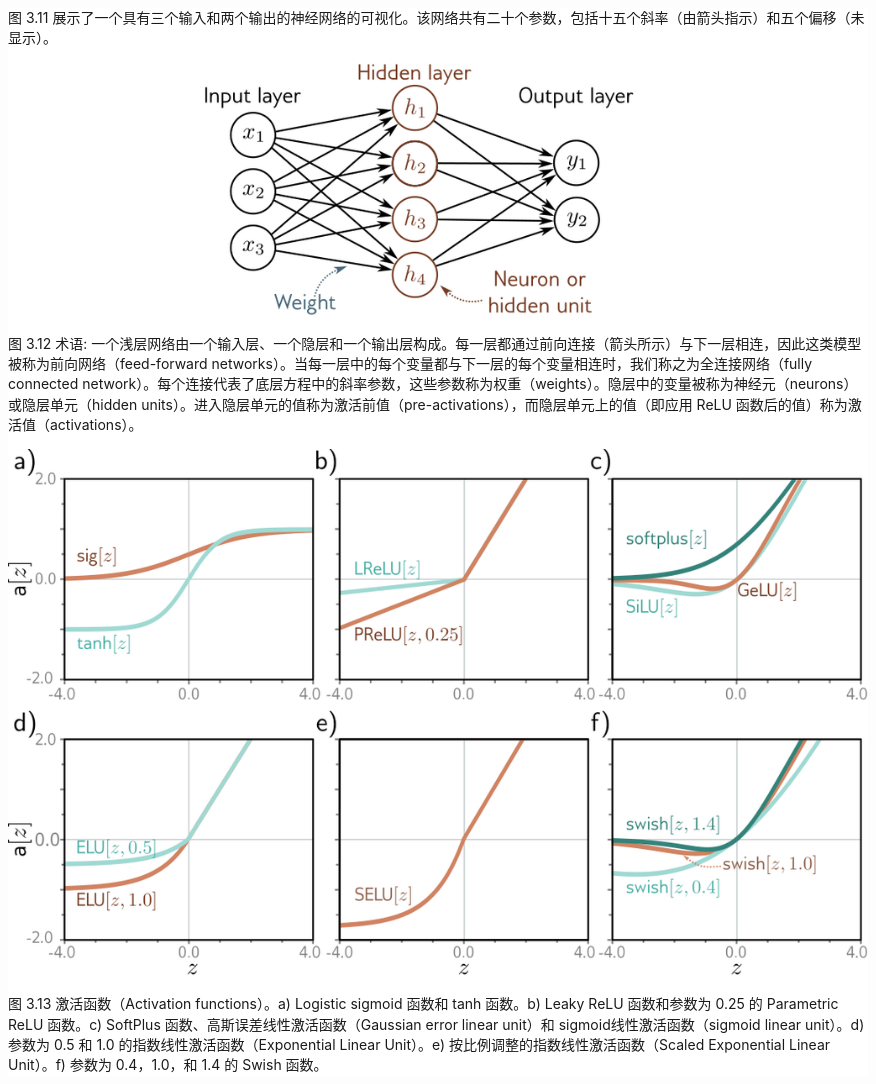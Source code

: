 图 3.11 展示了一个具有三个输入和两个输出的神经网络的可视化。该网络共有二十个参数，包括十五个斜率（由箭头指示）和五个偏移（未显示）。

![Figure 3.12](figures/chapter3/ShallowTerminology.svg)


图 3.12 术语: 一个浅层网络由一个输入层、一个隐层和一个输出层构成。每一层都通过前向连接（箭头所示）与下一层相连，因此这类模型被称为前向网络（feed-forward networks）。当每一层中的每个变量都与下一层的每个变量相连时，我们称之为全连接网络（fully connected network）。每个连接代表了底层方程中的斜率参数，这些参数称为权重（weights）。隐层中的变量被称为神经元（neurons）或隐层单元（hidden units）。进入隐层单元的值称为激活前值（pre-activations），而隐层单元上的值（即应用 ReLU 函数后的值）称为激活值（activations）。


![Figure 3.13](figures/chapter3/ShallowActivations.svg)

图 3.13 激活函数（Activation functions）。a) Logistic sigmoid 函数和 tanh 函数。b) Leaky ReLU 函数和参数为 0.25 的 Parametric ReLU 函数。c) SoftPlus 函数、高斯误差线性激活函数（Gaussian error linear unit）和 sigmoid线性激活函数（sigmoid linear unit）。d) 参数为 0.5 和 1.0 的指数线性激活函数（Exponential Linear Unit）。e) 按比例调整的指数线性激活函数（Scaled Exponential Linear Unit）。f) 参数为 0.4，1.0，和 1.4 的 Swish 函数。

